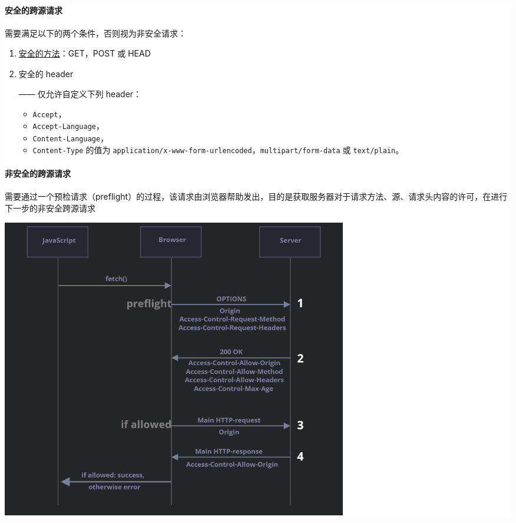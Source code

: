 #### 安全的跨源请求

需要满足以下的两个条件，否则视为非安全请求：

1. [安全的方法](https://fetch.spec.whatwg.org/#cors-safelisted-method)：GET，POST 或 HEAD

2. 安全的 header

    —— 仅允许自定义下列 header：

   - `Accept`，
   - `Accept-Language`，
   - `Content-Language`，
   - `Content-Type` 的值为 `application/x-www-form-urlencoded`，`multipart/form-data` 或 `text/plain`。

#### 非安全的跨源请求

需要通过一个预检请求（preflight）的过程，该请求由浏览器帮助发出，目的是获取服务器对于请求方法、源、请求头内容的许可，在进行下一步的非安全跨源请求

<img src=".\img\image-20220815151929996.png" alt="image-20220815151929996" style="zoom: 67%;" />
